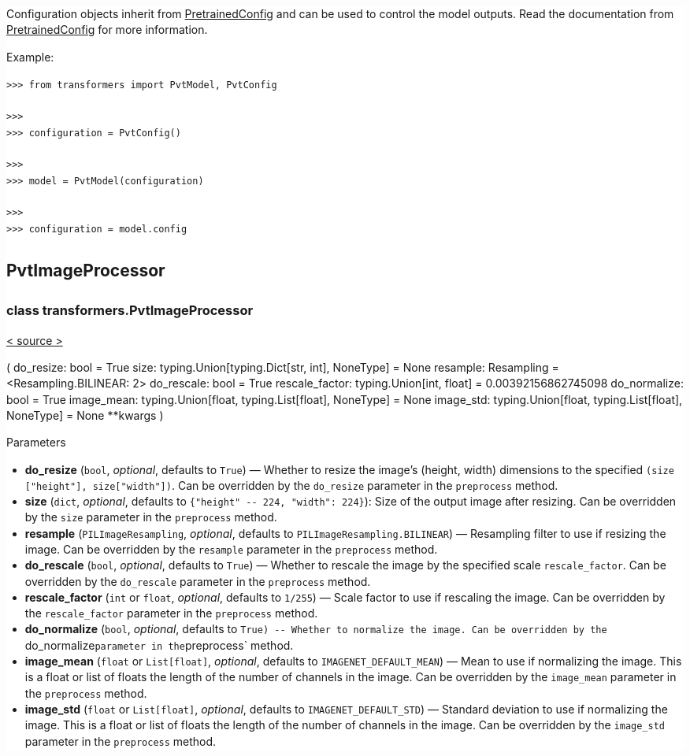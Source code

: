 Configuration objects inherit from [PretrainedConfig](/docs/transformers/v4.34.0/en/main_classes/configuration#transformers.PretrainedConfig) and can be used to control the model outputs. Read the documentation from [PretrainedConfig](/docs/transformers/v4.34.0/en/main_classes/configuration#transformers.PretrainedConfig) for more information.

Example:

```
>>> from transformers import PvtModel, PvtConfig

>>> 
>>> configuration = PvtConfig()

>>> 
>>> model = PvtModel(configuration)

>>> 
>>> configuration = model.config
```

## PvtImageProcessor

### class transformers.PvtImageProcessor

[< source \>](https://github.com/huggingface/transformers/blob/v4.34.0/src/transformers/models/pvt/image_processing_pvt.py#L41)

( do\_resize: bool = True size: typing.Union\[typing.Dict\[str, int\], NoneType\] = None resample: Resampling = <Resampling.BILINEAR: 2> do\_rescale: bool = True rescale\_factor: typing.Union\[int, float\] = 0.00392156862745098 do\_normalize: bool = True image\_mean: typing.Union\[float, typing.List\[float\], NoneType\] = None image\_std: typing.Union\[float, typing.List\[float\], NoneType\] = None \*\*kwargs )

Parameters

-   **do\_resize** (`bool`, _optional_, defaults to `True`) — Whether to resize the image’s (height, width) dimensions to the specified `(size["height"], size["width"])`. Can be overridden by the `do_resize` parameter in the `preprocess` method.
-   **size** (`dict`, _optional_, defaults to `{"height" -- 224, "width": 224}`): Size of the output image after resizing. Can be overridden by the `size` parameter in the `preprocess` method.
-   **resample** (`PILImageResampling`, _optional_, defaults to `PILImageResampling.BILINEAR`) — Resampling filter to use if resizing the image. Can be overridden by the `resample` parameter in the `preprocess` method.
-   **do\_rescale** (`bool`, _optional_, defaults to `True`) — Whether to rescale the image by the specified scale `rescale_factor`. Can be overridden by the `do_rescale` parameter in the `preprocess` method.
-   **rescale\_factor** (`int` or `float`, _optional_, defaults to `1/255`) — Scale factor to use if rescaling the image. Can be overridden by the `rescale_factor` parameter in the `preprocess` method.
-   **do\_normalize** (`bool`, _optional_, defaults to `True) -- Whether to normalize the image. Can be overridden by the` do\_normalize`parameter in the`preprocess\` method.
-   **image\_mean** (`float` or `List[float]`, _optional_, defaults to `IMAGENET_DEFAULT_MEAN`) — Mean to use if normalizing the image. This is a float or list of floats the length of the number of channels in the image. Can be overridden by the `image_mean` parameter in the `preprocess` method.
-   **image\_std** (`float` or `List[float]`, _optional_, defaults to `IMAGENET_DEFAULT_STD`) — Standard deviation to use if normalizing the image. This is a float or list of floats the length of the number of channels in the image. Can be overridden by the `image_std` parameter in the `preprocess` method.
